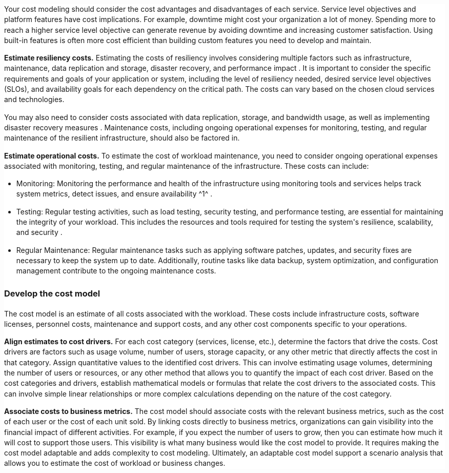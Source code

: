 Your cost modeling should consider the cost advantages and disadvantages of each service. Service level objectives and platform features have cost implications. For example, downtime might cost your organization a lot of money. Spending more to reach a higher service level objective can generate revenue by avoiding downtime and increasing customer satisfaction. Using built-in features is often more cost efficient than building custom features you need to develop and maintain.

**Estimate resiliency costs.** Estimating the costs of resiliency involves considering multiple factors such as infrastructure, maintenance, data replication and storage, disaster recovery, and performance impact . It is important to consider the specific requirements and goals of your application or system, including the level of resiliency needed, desired service level objectives (SLOs), and availability goals for each dependency on the critical path. The costs can vary based on the chosen cloud services and technologies.

You may also need to consider costs associated with data replication, storage, and bandwidth usage, as well as implementing disaster recovery measures . Maintenance costs, including ongoing operational expenses for monitoring, testing, and regular maintenance of the resilient infrastructure, should also be factored in.

**Estimate operational costs.** To estimate the cost of workload maintenance, you need to consider ongoing operational expenses associated with monitoring, testing, and regular maintenance of the infrastructure. These costs can include:

-   Monitoring: Monitoring the performance and health of the infrastructure using monitoring tools and services helps track system metrics, detect issues, and ensure availability ^1^ .

-   Testing: Regular testing activities, such as load testing, security testing, and performance testing, are essential for maintaining the integrity of your workload. This includes the resources and tools required for testing the system\'s resilience, scalability, and security .

-   Regular Maintenance: Regular maintenance tasks such as applying software patches, updates, and security fixes are necessary to keep the system up to date. Additionally, routine tasks like data backup, system optimization, and configuration management contribute to the ongoing maintenance costs.

### Develop the cost model

The cost model is an estimate of all costs associated with the workload. These costs include infrastructure costs, software licenses, personnel costs, maintenance and support costs, and any other cost components specific to your operations.

**Align estimates to cost drivers.** For each cost category (services, license, etc.), determine the factors that drive the costs. Cost drivers are factors such as usage volume, number of users, storage capacity, or any other metric that directly affects the cost in that category. Assign quantitative values to the identified cost drivers. This can involve estimating usage volumes, determining the number of users or resources, or any other method that allows you to quantify the impact of each cost driver. Based on the cost categories and drivers, establish mathematical models or formulas that relate the cost drivers to the associated costs. This can involve simple linear relationships or more complex calculations depending on the nature of the cost category.

**Associate costs to business metrics.** The cost model should associate costs with the relevant business metrics, such as the cost of each user or the cost of each unit sold. By linking costs directly to business metrics, organizations can gain visibility into the financial impact of different activities. For example, if you expect the number of users to grow, then you can estimate how much it will cost to support those users. This visibility is what many business would like the cost model to provide. It requires making the cost model adaptable and adds complexity to cost modeling. Ultimately, an adaptable cost model support a scenario analysis that allows you to estimate the cost of workload or business changes.
